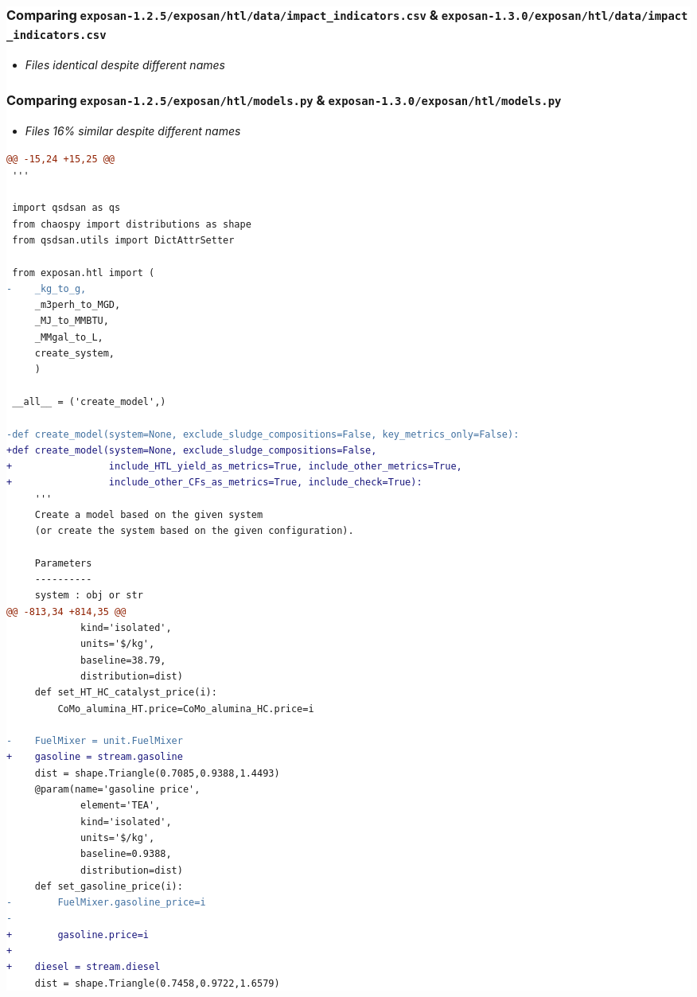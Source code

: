 ### Comparing `exposan-1.2.5/exposan/htl/data/impact_indicators.csv` & `exposan-1.3.0/exposan/htl/data/impact_indicators.csv`

 * *Files identical despite different names*

### Comparing `exposan-1.2.5/exposan/htl/models.py` & `exposan-1.3.0/exposan/htl/models.py`

 * *Files 16% similar despite different names*

```diff
@@ -15,24 +15,25 @@
 '''
 
 import qsdsan as qs
 from chaospy import distributions as shape
 from qsdsan.utils import DictAttrSetter
 
 from exposan.htl import (
-    _kg_to_g,
     _m3perh_to_MGD,
     _MJ_to_MMBTU,
     _MMgal_to_L,
     create_system,
     )
 
 __all__ = ('create_model',)
 
-def create_model(system=None, exclude_sludge_compositions=False, key_metrics_only=False):
+def create_model(system=None, exclude_sludge_compositions=False,
+                 include_HTL_yield_as_metrics=True, include_other_metrics=True,
+                 include_other_CFs_as_metrics=True, include_check=True):
     '''
     Create a model based on the given system
     (or create the system based on the given configuration).
     
     Parameters
     ----------
     system : obj or str
@@ -813,34 +814,35 @@
             kind='isolated',
             units='$/kg',
             baseline=38.79,
             distribution=dist)
     def set_HT_HC_catalyst_price(i):
         CoMo_alumina_HT.price=CoMo_alumina_HC.price=i
         
-    FuelMixer = unit.FuelMixer
+    gasoline = stream.gasoline
     dist = shape.Triangle(0.7085,0.9388,1.4493)
     @param(name='gasoline price',
             element='TEA',
             kind='isolated',
             units='$/kg',
             baseline=0.9388,
             distribution=dist)
     def set_gasoline_price(i):
-        FuelMixer.gasoline_price=i
-        
+        gasoline.price=i
+    
+    diesel = stream.diesel
     dist = shape.Triangle(0.7458,0.9722,1.6579)
```
